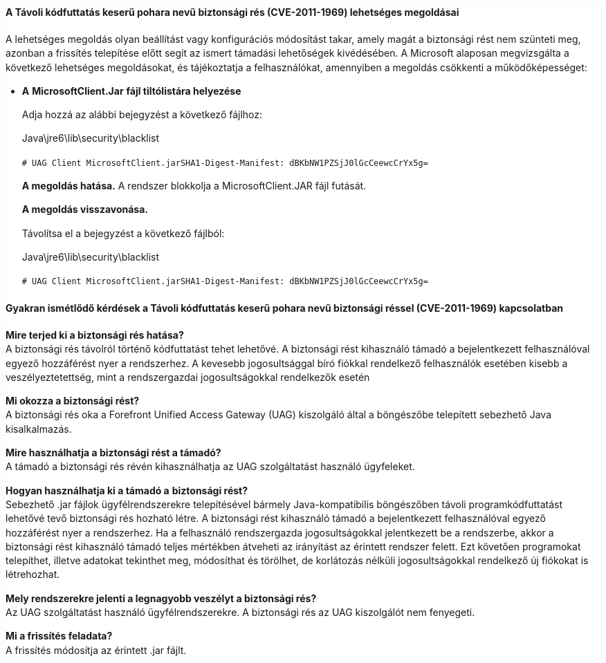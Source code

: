 #### A Távoli kódfuttatás keserű pohara nevű biztonsági rés (CVE-2011-1969) lehetséges megoldásai
  
A lehetséges megoldás olyan beállítást vagy konfigurációs módosítást takar, amely magát a biztonsági rést nem szünteti meg, azonban a frissítés telepítése előtt segít az ismert támadási lehetőségek kivédésében. A Microsoft alaposan megvizsgálta a következő lehetséges megoldásokat, és tájékoztatja a felhasználókat, amennyiben a megoldás csökkenti a működőképességet:
  
-   **A** **MicrosoftClient.Jar** **fájl tiltólistára helyezése**
  
    Adja hozzá az alábbi bejegyzést a következő fájlhoz:
  
    Java\\jre6\\lib\\security\\blacklist
  
    `# UAG Client MicrosoftClient.jarSHA1-Digest-Manifest: dBKbNW1PZSjJ0lGcCeewcCrYx5g=`
  
    **A megoldás hatása.** A rendszer blokkolja a MicrosoftClient.JAR fájl futását.
  
    **A megoldás visszavonása.**
  
    Távolítsa el a bejegyzést a következő fájlból:
  
    Java\\jre6\\lib\\security\\blacklist
  
    `# UAG Client MicrosoftClient.jarSHA1-Digest-Manifest: dBKbNW1PZSjJ0lGcCeewcCrYx5g=`
  
#### Gyakran ismétlődő kérdések a Távoli kódfuttatás keserű pohara nevű biztonsági réssel (CVE-2011-1969) kapcsolatban
  
**Mire terjed ki a biztonsági rés hatása?**  
A biztonsági rés távolról történő kódfuttatást tehet lehetővé. A biztonsági rést kihasználó támadó a bejelentkezett felhasználóval egyező hozzáférést nyer a rendszerhez. A kevesebb jogosultsággal bíró fiókkal rendelkező felhasználók esetében kisebb a veszélyeztetettség, mint a rendszergazdai jogosultságokkal rendelkezők esetén
  
**Mi okozza a biztonsági rést?**  
A biztonsági rés oka a Forefront Unified Access Gateway (UAG) kiszolgáló által a böngészőbe telepített sebezhető Java kisalkalmazás.
  
**Mire használhatja a biztonsági rést a támadó?**  
A támadó a biztonsági rés révén kihasználhatja az UAG szolgáltatást használó ügyfeleket.
  
**Hogyan használhatja ki a támadó a** **biztonsági rést?**  
Sebezhető .jar fájlok ügyfélrendszerekre telepítésével bármely Java-kompatibilis böngészőben távoli programkódfuttatást lehetővé tevő biztonsági rés hozható létre. A biztonsági rést kihasználó támadó a bejelentkezett felhasználóval egyező hozzáférést nyer a rendszerhez. Ha a felhasználó rendszergazda jogosultságokkal jelentkezett be a rendszerbe, akkor a biztonsági rést kihasználó támadó teljes mértékben átveheti az irányítást az érintett rendszer felett. Ezt követően programokat telepíthet, illetve adatokat tekinthet meg, módosíthat és törölhet, de korlátozás nélküli jogosultságokkal rendelkező új fiókokat is létrehozhat.
  
**Mely rendszerekre jelenti a legnagyobb veszélyt a biztonsági rés?**  
Az UAG szolgáltatást használó ügyfélrendszerekre. A biztonsági rés az UAG kiszolgálót nem fenyegeti.
  
**Mi a frissítés feladata?**  
A frissítés módosítja az érintett .jar fájlt.
  